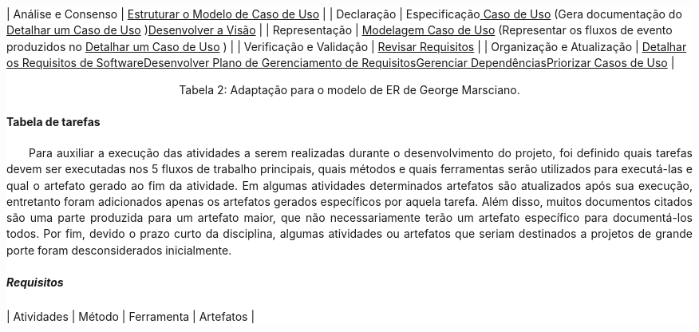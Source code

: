 | Análise e Consenso        | [Estruturar o Modelo de Caso de Uso](https://www.cin.ufpe.br/~gta/rup-vc/core.base_rup/tasks/structure_use_case_model_93D8F44.html)                                                                                                                                                                                                                                                                                                                                                                                                                                                                                                                                                 |
| Declaração                | Especificação[ Caso de Uso](https://www.cin.ufpe.br/~gta/rup-vc/core.base_rup/tasks/detail_a_use_case_D9BECBF4.html) (Gera documentação do [Detalhar um Caso de Uso](https://www.cin.ufpe.br/~gta/rup-vc/core.base_rup/tasks/detail_a_use_case_D9BECBF4.html) )[Desenvolver a Visão](https://www.cin.ufpe.br/~gta/rup-vc/core.base_rup/tasks/develop_vision_D9584F04.html)                                                                                                                                                                                                                                                                                                          |
| Representação             | [Modelagem Caso de Uso](https://www.cin.ufpe.br/~gta/rup-vc/core.base_rup/tasks/detail_a_use_case_D9BECBF4.html) (Representar os fluxos de evento produzidos no [Detalhar um Caso de Uso](https://www.cin.ufpe.br/~gta/rup-vc/core.base_rup/tasks/detail_a_use_case_D9BECBF4.html) )                                                                                                                                                                                                                                                                                                                                                                                                |
| Verificação e Validação   | [Revisar Requisitos](https://www.cin.ufpe.br/~gta/rup-vc/core.base_rup/tasks/review_requirements_5DF661FE.html)                                                                                                                                                                                                                                                                                                                                                                                                                                                                                                                                                                     |
| Organização e Atualização | [Detalhar os Requisitos de Software](https://www.cin.ufpe.br/~gta/rup-vc/core.base_rup/tasks/detail_software_requirements_A7F0A215.html)[Desenvolver Plano de Gerenciamento de Requisitos](https://www.cin.ufpe.br/~gta/rup-vc/core.base_rup/tasks/develop_rm_plan_89FFEB9A.html)[Gerenciar Dependências](https://www.cin.ufpe.br/~gta/rup-vc/core.base_rup/tasks/manage_dependencies_4F6CEFAA.html)[Priorizar Casos de Uso](https://www.cin.ufpe.br/~gta/rup-vc/value_creation/tasks/prioritize_use_cases_vc_5D6764AD.html)                                                                                                                                                        |

<div align="center" style="text-align: center">
<p style="text-align:center;">Tabela 2: Adaptação para o modelo de ER de George Marsciano.</p>
</div>

#### Tabela de tarefas

<p style="text-align:justify;">
&emsp;&emsp;Para auxiliar a execução das atividades a serem realizadas durante o desenvolvimento do projeto, foi definido quais tarefas devem ser executadas nos 5 fluxos de trabalho principais, quais métodos e quais ferramentas serão utilizados para executá-las e qual o artefato gerado ao fim da atividade. Em algumas atividades determinados artefatos são atualizados após sua execução, entretanto foram adicionados apenas os artefatos gerados específicos por aquela tarefa. Além disso, muitos documentos citados são uma parte produzida para um artefato maior, que não necessariamente terão um artefato específico para documentá-los todos. Por fim, devido o prazo curto da disciplina, algumas atividades ou artefatos que seriam destinados a projetos de grande porte foram desconsiderados inicialmente.
</p>

##### Requisitos

| Atividades                | Método                                                                                       | Ferramenta                        | Artefatos                                                                                                                                                                                                                                                                                                                                                                                                                                                                                                                                                                                                                                          |